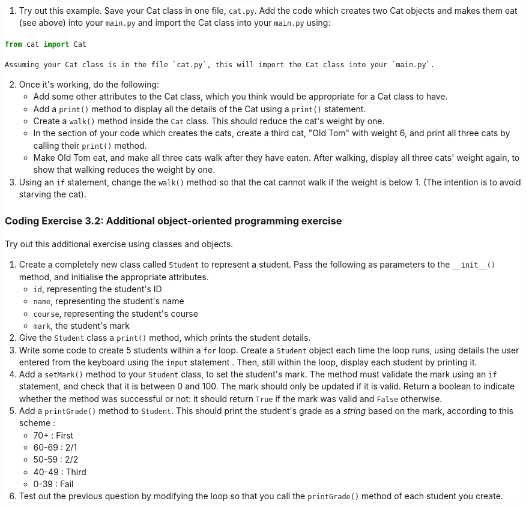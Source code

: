 1.  Try out this example. Save your Cat class in one file, `cat.py`. Add the code which creates two Cat objects and makes them eat (see above) into your `main.py` and import the Cat class into your `main.py` using:
    
```python
from cat import Cat
```
    
    Assuming your Cat class is in the file `cat.py`, this will import the Cat class into your `main.py`.
2.  Once it's working, do the following:
    *   Add some other attributes to the Cat class, which you think would be appropriate for a Cat class to have.
    *   Add a `print()` method to display all the details of the Cat using a `print()` statement.
    *   Create a `walk()` method inside the `Cat` class. This should reduce the cat's weight by one.
    *   In the section of your code which creates the cats, create a third cat, "Old Tom" with weight 6, and print all three cats by calling their `print()` method.
    *   Make Old Tom eat, and make all three cats walk after they have eaten. After walking, display all three cats' weight again, to show that walking reduces the weight by one.
3.  Using an `if` statement, change the `walk()` method so that the cat cannot walk if the weight is below 1. (The intention is to avoid starving the cat).

### Coding Exercise 3.2: Additional object-oriented programming exercise

Try out this additional exercise using classes and objects.

1.  Create a completely new class called `Student` to represent a student. Pass the following as parameters to the `__init__()` method, and initialise the appropriate attributes.
    *   `id`, representing the student's ID
    *   `name`, representing the student's name
    *   `course`, representing the student's course
    *   `mark`, the student's mark
2.  Give the `Student` class a `print()` method, which prints the student details.
3.  Write some code to create 5 students within a `for` loop. Create a `Student` object each time the loop runs, using details the user entered from the keyboard using the `input` statement . Then, still within the loop, display each student by printing it.
4.  Add a `setMark()` method to your `Student` class, to set the student's mark. The method must validate the mark using an `if` statement, and check that it is between 0 and 100. The mark should only be updated if it is valid. Return a boolean to indicate whether the method was successful or not: it should return `True` if the mark was valid and `False` otherwise.
5.  Add a `printGrade()` method to `Student`. This should print the student's grade as a _string_ based on the mark, according to this scheme :
    *   70+ : First
    *   60-69 : 2/1
    *   50-59 : 2/2
    *   40-49 : Third
    *   0-39 : Fail
6.  Test out the previous question by modifying the loop so that you call the `printGrade()` method of each student you create.
